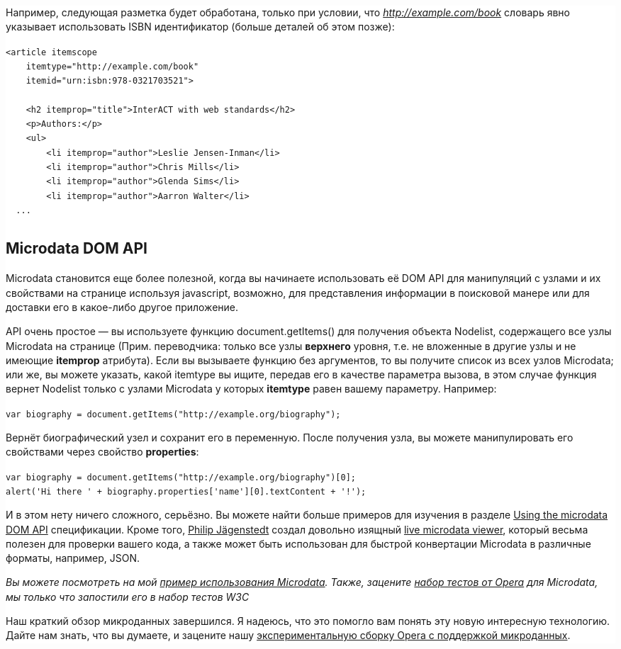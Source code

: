 Например, следующая разметка будет обработана, только при условии, что _http://example.com/book_ словарь явно указывает использовать ISBN идентификатор (больше деталей об этом позже):

    <article itemscope
        itemtype="http://example.com/book"
        itemid="urn:isbn:978-0321703521">

        <h2 itemprop="title">InterACT with web standards</h2>
        <p>Authors:</p>
        <ul>
            <li itemprop="author">Leslie Jensen-Inman</li>
            <li itemprop="author">Chris Mills</li>
            <li itemprop="author">Glenda Sims</li>
            <li itemprop="author">Aarron Walter</li>
      ...


## Microdata DOM API


Microdata становится еще более полезной, когда вы начинаете использовать её DOM API для манипуляций с узлами и их свойствами на странице используя javascript, возможно, для представления информации в поисковой манере или для доставки его в какое-либо другое приложение.

API очень простое — вы используете функцию document.getItems() для получения объекта Nodelist, содержащего все узлы Microdata на странице (Прим. переводчика: только все узлы **верхнего** уровня, т.е. не вложенные в другие узлы и не имеющие **itemprop** атрибута). Если вы вызываете функцию без аргументов, то вы получите список из всех узлов Microdata; или же, вы можете указать, какой itemtype вы ищите, передав его в качестве параметра вызова, в этом случае функция вернет Nodelist только с узлами Microdata у которых **itemtype** равен вашему параметру. Например:

    var biography = document.getItems("http://example.org/biography");



Вернёт биографический узел и сохранит его в переменную. После получения узла, вы можете манипулировать его свойствами через свойство **properties**:

    var biography = document.getItems("http://example.org/biography")[0];
    alert('Hi there ' + biography.properties['name'][0].textContent + '!');



И в этом нету ничего сложного, серьёзно. Вы можете найти больше примеров для изучения в разделе [Using the microdata DOM API](http://www.whatwg.org/specs/web-apps/current-work/multipage/microdata.html#using-the-microdata-dom-api) спецификации. Кроме того, [Philip Jägenstedt](http://blog.foolip.org/) создал довольно изящный [live microdata viewer](http://foolip.org/microdatajs/live/), который весьма полезен для проверки вашего кода, а также может быть использован для быстрой конвертации Microdata в различные форматы, например, JSON.

_Вы можете посмотреть на мой [пример использования Microdata](http://dev.opera.com/articles/view/microdata-and-the-microdata-dom-api/microdata_example.html). Также, зацените [набор тестов от Opera](http://w3c-test.org/html/tests/submission/Opera/microdata/001.html) для Microdata, мы только что запостили его в набор тестов W3C_

Наш краткий обзор микроданных завершился. Я надеюсь, что это помогло вам понять эту новую интересную технологию. Дайте нам знать, что вы думаете, и зацените нашу [экспериментальную сборку Opera с поддержкой микроданных](http://my.opera.com/desktopteam/blog/2011/07/27/latency-microdata-qresync).
